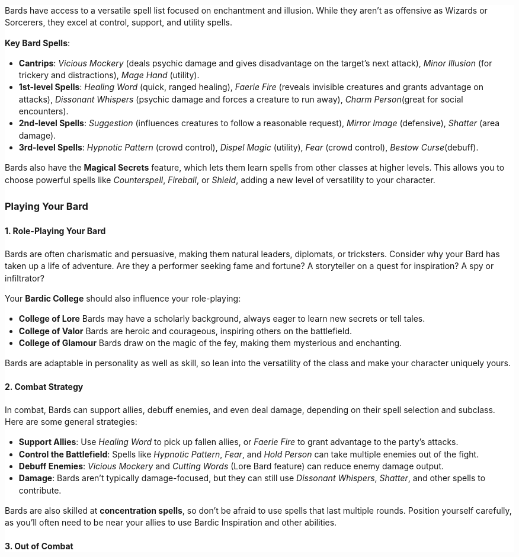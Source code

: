 Bards have access to a versatile spell list focused on enchantment and illusion. While they aren’t as offensive as Wizards or Sorcerers, they excel at control, support, and utility spells.

**Key Bard Spells**:

- **Cantrips**: _Vicious Mockery_ (deals psychic damage and gives disadvantage on the target’s next attack), _Minor Illusion_ (for trickery and distractions), _Mage Hand_ (utility).
- **1st-level Spells**: _Healing Word_ (quick, ranged healing), _Faerie Fire_ (reveals invisible creatures and grants advantage on attacks), _Dissonant Whispers_ (psychic damage and forces a creature to run away), _Charm Person_(great for social encounters).
- **2nd-level Spells**: _Suggestion_ (influences creatures to follow a reasonable request), _Mirror Image_ (defensive), _Shatter_ (area damage).
- **3rd-level Spells**: _Hypnotic Pattern_ (crowd control), _Dispel Magic_ (utility), _Fear_ (crowd control), _Bestow Curse_(debuff).

Bards also have the **Magical Secrets** feature, which lets them learn spells from other classes at higher levels. This allows you to choose powerful spells like _Counterspell_, _Fireball_, or _Shield_, adding a new level of versatility to your character.

### **Playing Your Bard**

#### 1\. **Role-Playing Your Bard**

Bards are often charismatic and persuasive, making them natural leaders, diplomats, or tricksters. Consider why your Bard has taken up a life of adventure. Are they a performer seeking fame and fortune? A storyteller on a quest for inspiration? A spy or infiltrator?

Your **Bardic College** should also influence your role-playing:

- **College of Lore** Bards may have a scholarly background, always eager to learn new secrets or tell tales.
- **College of Valor** Bards are heroic and courageous, inspiring others on the battlefield.
- **College of Glamour** Bards draw on the magic of the fey, making them mysterious and enchanting.

Bards are adaptable in personality as well as skill, so lean into the versatility of the class and make your character uniquely yours.

#### 2\. **Combat Strategy**

In combat, Bards can support allies, debuff enemies, and even deal damage, depending on their spell selection and subclass. Here are some general strategies:

- **Support Allies**: Use _Healing Word_ to pick up fallen allies, or _Faerie Fire_ to grant advantage to the party’s attacks.
- **Control the Battlefield**: Spells like _Hypnotic Pattern_, _Fear_, and _Hold Person_ can take multiple enemies out of the fight.
- **Debuff Enemies**: _Vicious Mockery_ and _Cutting Words_ (Lore Bard feature) can reduce enemy damage output.
- **Damage**: Bards aren’t typically damage-focused, but they can still use _Dissonant Whispers_, _Shatter_, and other spells to contribute.

Bards are also skilled at **concentration spells**, so don’t be afraid to use spells that last multiple rounds. Position yourself carefully, as you’ll often need to be near your allies to use Bardic Inspiration and other abilities.

#### 3\. **Out of Combat**

